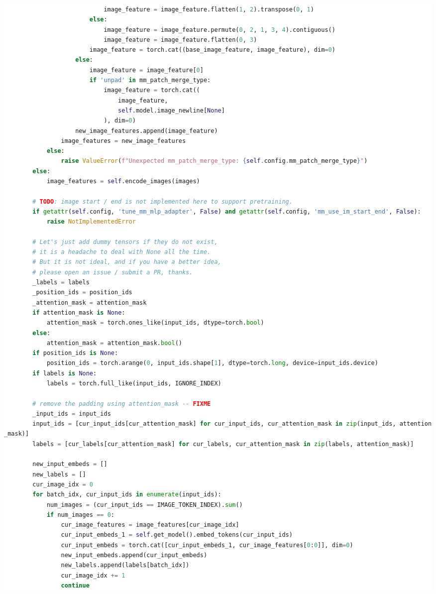 ```python
                            image_feature = image_feature.flatten(1, 2).transpose(0, 1)
                        else:
                            image_feature = image_feature.permute(0, 2, 1, 3, 4).contiguous()
                            image_feature = image_feature.flatten(0, 3)
                        image_feature = torch.cat((base_image_feature, image_feature), dim=0)
                    else:
                        image_feature = image_feature[0]
                        if 'unpad' in mm_patch_merge_type:
                            image_feature = torch.cat((
                                image_feature,
                                self.model.image_newline[None]
                            ), dim=0)
                    new_image_features.append(image_feature)
                image_features = new_image_features
            else:
                raise ValueError(f"Unexpected mm_patch_merge_type: {self.config.mm_patch_merge_type}")
        else:
            image_features = self.encode_images(images)

        # TODO: image start / end is not implemented here to support pretraining.
        if getattr(self.config, 'tune_mm_mlp_adapter', False) and getattr(self.config, 'mm_use_im_start_end', False):
            raise NotImplementedError

        # Let's just add dummy tensors if they do not exist,
        # it is a headache to deal with None all the time.
        # But it is not ideal, and if you have a better idea,
        # please open an issue / submit a PR, thanks.
        _labels = labels
        _position_ids = position_ids
        _attention_mask = attention_mask
        if attention_mask is None:
            attention_mask = torch.ones_like(input_ids, dtype=torch.bool)
        else:
            attention_mask = attention_mask.bool()
        if position_ids is None:
            position_ids = torch.arange(0, input_ids.shape[1], dtype=torch.long, device=input_ids.device)
        if labels is None:
            labels = torch.full_like(input_ids, IGNORE_INDEX)

        # remove the padding using attention_mask -- FIXME
        _input_ids = input_ids
        input_ids = [cur_input_ids[cur_attention_mask] for cur_input_ids, cur_attention_mask in zip(input_ids, attention_mask)]
        labels = [cur_labels[cur_attention_mask] for cur_labels, cur_attention_mask in zip(labels, attention_mask)]

        new_input_embeds = []
        new_labels = []
        cur_image_idx = 0
        for batch_idx, cur_input_ids in enumerate(input_ids):
            num_images = (cur_input_ids == IMAGE_TOKEN_INDEX).sum()
            if num_images == 0:
                cur_image_features = image_features[cur_image_idx]
                cur_input_embeds_1 = self.get_model().embed_tokens(cur_input_ids)
                cur_input_embeds = torch.cat([cur_input_embeds_1, cur_image_features[0:0]], dim=0)
                new_input_embeds.append(cur_input_embeds)
                new_labels.append(labels[batch_idx])
                cur_image_idx += 1
                continue

```